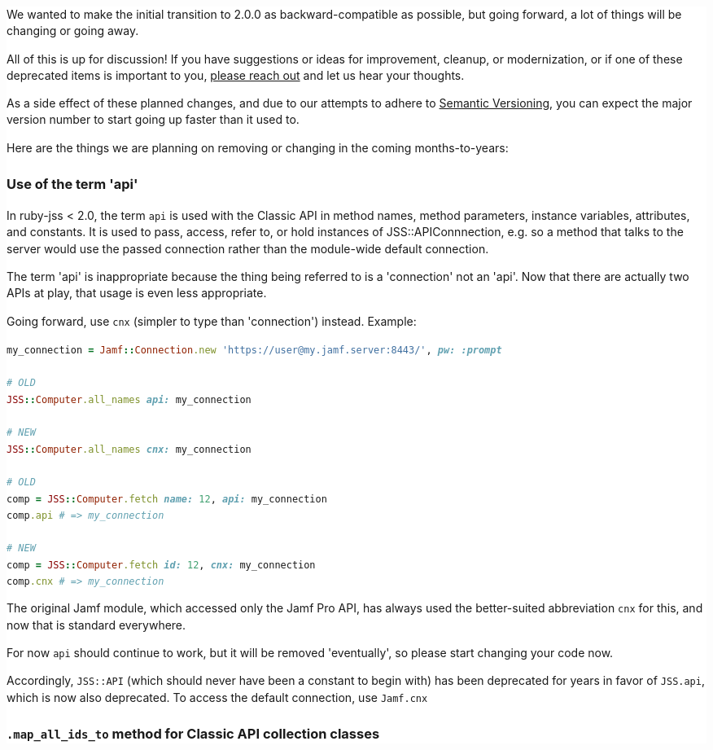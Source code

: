 We wanted to make the initial transition to 2.0.0 as backward-compatible as possible, but going forward, a lot of things will be changing or going away. 

All of this is up for discussion! If you have suggestions or ideas for improvement, cleanup, or modernization, or if one of these deprecated items is important to you, [please reach out](#contact) and let us hear your thoughts.

As a side effect of these planned changes, and due to our attempts to adhere to [Semantic Versioning](https://semver.org), you can expect the major version number to start going up faster than it used to.

Here are the things we are planning on removing or changing in the coming months-to-years:

### Use of the term 'api' 

In ruby-jss < 2.0, the term `api` is used with the Classic API in method names, method parameters, instance variables, attributes, and constants. It is used to pass, access, refer to, or hold instances of JSS::APIConnnection, e.g. so a method that talks to the server would use the passed connection rather than the module-wide default connection.  

The term 'api' is inappropriate because the thing being referred to is a 'connection' not an 'api'. Now that there are actually two APIs at play, that usage is even less appropriate.

Going forward, use `cnx` (simpler to type than 'connection') instead. Example:

```ruby
my_connection = Jamf::Connection.new 'https://user@my.jamf.server:8443/', pw: :prompt

# OLD
JSS::Computer.all_names api: my_connection

# NEW
JSS::Computer.all_names cnx: my_connection

# OLD
comp = JSS::Computer.fetch name: 12, api: my_connection
comp.api # => my_connection

# NEW
comp = JSS::Computer.fetch id: 12, cnx: my_connection
comp.cnx # => my_connection
```

The original Jamf module, which accessed only the Jamf Pro API, has always used the better-suited abbreviation `cnx` for this, and now that is standard everywhere. 

For now `api` should continue to work, but it will be removed 'eventually', so please start changing your code now.

Accordingly, `JSS::API` (which should never have been a constant to begin with) has been deprecated for years in favor of `JSS.api`, which is now also deprecated. To access the default connection, use `Jamf.cnx`

### `.map_all_ids_to` method for Classic API collection classes
